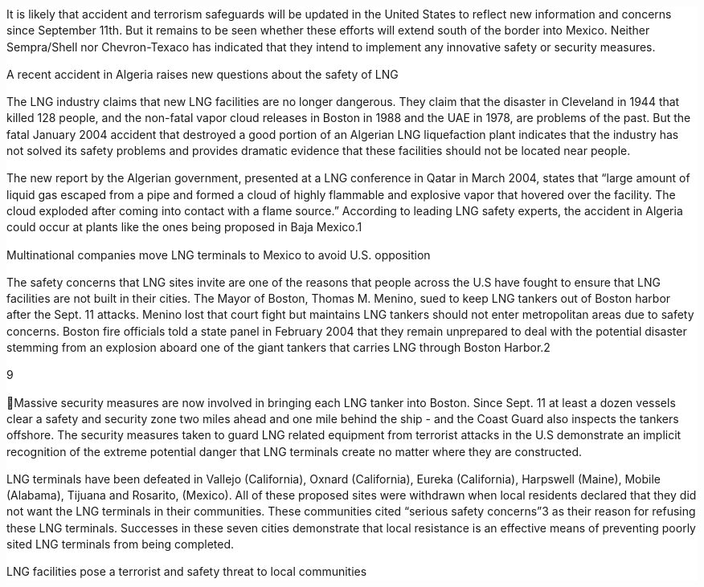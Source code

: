 It is likely that accident and terrorism safeguards will be updated in the United States to
reflect new information and concerns since September 11th.  But it remains to be seen
whether these efforts will extend south of the border into Mexico.  Neither Sempra/Shell
nor Chevron-Texaco has indicated that they intend to implement any innovative safety or
security measures.

A recent accident in Algeria raises new questions about the safety of LNG

The LNG industry claims that new LNG facilities are no longer dangerous.  They claim
that  the  disaster  in  Cleveland  in  1944  that  killed  128  people,  and  the  non-fatal  vapor
cloud releases in Boston in 1988 and the UAE in 1978, are problems of the past.  But the
fatal  January  2004  accident  that  destroyed  a  good  portion  of  an  Algerian  LNG
liquefaction  plant  indicates  that  the  industry  has  not  solved  its  safety  problems  and
provides dramatic evidence that these facilities should not be located near people.

The new report by the Algerian government, presented at a LNG conference in Qatar in
March  2004,  states  that  “large  amount  of  liquid  gas  escaped  from  a  pipe  and  formed  a
cloud of highly flammable and explosive vapor that hovered over the facility. The cloud
exploded  after  coming  into  contact  with  a  flame  source.”    According  to  leading  LNG
safety experts, the accident in Algeria could occur at plants like the ones being proposed
in Baja Mexico.1

Multinational companies move LNG terminals to Mexico to avoid U.S. opposition

The safety  concerns  that  LNG sites invite  are one of  the  reasons  that  people  across  the
U.S have fought to ensure that LNG facilities are not built in their cities.  The Mayor of
Boston,  Thomas  M.  Menino,  sued  to  keep  LNG  tankers  out  of  Boston  harbor  after  the
Sept. 11 attacks.  Menino lost that court fight but maintains LNG tankers should not enter
metropolitan  areas  due  to  safety  concerns.    Boston  fire  officials  told  a  state  panel  in
February 2004 that they remain unprepared to deal with the potential disaster stemming
from  an  explosion  aboard  one  of  the  giant  tankers  that  carries  LNG  through  Boston
Harbor.2

9

Massive  security measures are now  involved  in bringing  each  LNG tanker  into  Boston.
Since Sept. 11 at least a dozen vessels clear a safety and security zone two miles ahead
and  one  mile  behind  the  ship  -  and  the  Coast  Guard  also  inspects  the  tankers  offshore.
The security measures taken to guard LNG related equipment from terrorist attacks in the
U.S  demonstrate  an  implicit  recognition  of  the  extreme  potential  danger  that  LNG
terminals create no matter where they are constructed.

LNG  terminals  have  been  defeated  in  Vallejo  (California),  Oxnard  (California),  Eureka
(California), Harpswell (Maine), Mobile (Alabama), Tijuana and Rosarito, (Mexico).  All
of  these  proposed  sites were  withdrawn  when  local  residents  declared  that  they  did  not
want the LNG terminals in their communities.  These communities cited “serious safety
concerns”3  as  their  reason  for  refusing  these  LNG  terminals.    Successes  in  these  seven
cities  demonstrate  that  local  resistance  is  an  effective  means  of  preventing  poorly  sited
LNG terminals from being completed.

LNG facilities pose a terrorist and safety threat to local communities
